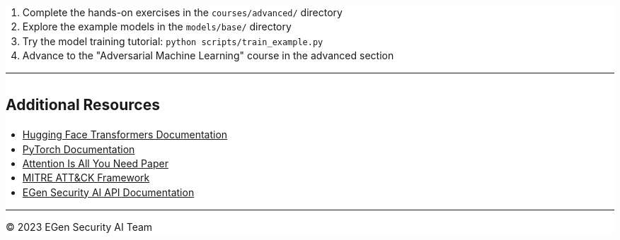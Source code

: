 1. Complete the hands-on exercises in the `courses/advanced/` directory
2. Explore the example models in the `models/base/` directory
3. Try the model training tutorial: `python scripts/train_example.py`
4. Advance to the "Adversarial Machine Learning" course in the advanced section

---

## Additional Resources

- [Hugging Face Transformers Documentation](https://huggingface.co/docs/transformers/index)
- [PyTorch Documentation](https://pytorch.org/docs/stable/index.html)
- [Attention Is All You Need Paper](https://arxiv.org/abs/1706.03762)
- [MITRE ATT&CK Framework](https://attack.mitre.org/)
- [EGen Security AI API Documentation](http://localhost:8000/docs)

---

© 2023 EGen Security AI Team 